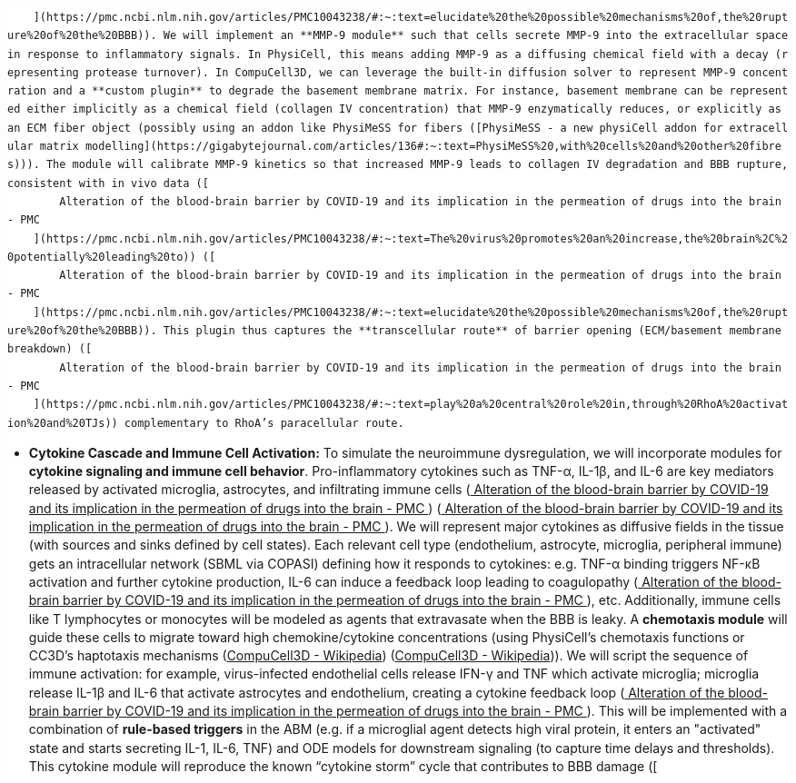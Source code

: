         ](https://pmc.ncbi.nlm.nih.gov/articles/PMC10043238/#:~:text=elucidate%20the%20possible%20mechanisms%20of,the%20rupture%20of%20the%20BBB)). We will implement an **MMP-9 module** such that cells secrete MMP-9 into the extracellular space in response to inflammatory signals. In PhysiCell, this means adding MMP-9 as a diffusing chemical field with a decay (representing protease turnover). In CompuCell3D, we can leverage the built-in diffusion solver to represent MMP-9 concentration and a **custom plugin** to degrade the basement membrane matrix. For instance, basement membrane can be represented either implicitly as a chemical field (collagen IV concentration) that MMP-9 enzymatically reduces, or explicitly as an ECM fiber object (possibly using an addon like PhysiMeSS for fibers ([PhysiMeSS - a new physiCell addon for extracellular matrix modelling](https://gigabytejournal.com/articles/136#:~:text=PhysiMeSS%20,with%20cells%20and%20other%20fibres))). The module will calibrate MMP-9 kinetics so that increased MMP-9 leads to collagen IV degradation and BBB rupture, consistent with in vivo data ([
            Alteration of the blood-brain barrier by COVID-19 and its implication in the permeation of drugs into the brain - PMC
        ](https://pmc.ncbi.nlm.nih.gov/articles/PMC10043238/#:~:text=The%20virus%20promotes%20an%20increase,the%20brain%2C%20potentially%20leading%20to)) ([
            Alteration of the blood-brain barrier by COVID-19 and its implication in the permeation of drugs into the brain - PMC
        ](https://pmc.ncbi.nlm.nih.gov/articles/PMC10043238/#:~:text=elucidate%20the%20possible%20mechanisms%20of,the%20rupture%20of%20the%20BBB)). This plugin thus captures the **transcellular route** of barrier opening (ECM/basement membrane breakdown) ([
            Alteration of the blood-brain barrier by COVID-19 and its implication in the permeation of drugs into the brain - PMC
        ](https://pmc.ncbi.nlm.nih.gov/articles/PMC10043238/#:~:text=play%20a%20central%20role%20in,through%20RhoA%20activation%20and%20TJs)) complementary to RhoA’s paracellular route.

- **Cytokine Cascade and Immune Cell Activation:** To simulate the neuroimmune dysregulation, we will incorporate modules for **cytokine signaling and immune cell behavior**. Pro-inflammatory cytokines such as TNF-α, IL-1β, and IL-6 are key mediators released by activated microglia, astrocytes, and infiltrating immune cells ([
            Alteration of the blood-brain barrier by COVID-19 and its implication in the permeation of drugs into the brain - PMC
        ](https://pmc.ncbi.nlm.nih.gov/articles/PMC10043238/#:~:text=action%20of%20furin%20protease,astrocytes%20release%20mediators%2C%20such%20as)) ([
            Alteration of the blood-brain barrier by COVID-19 and its implication in the permeation of drugs into the brain - PMC
        ](https://pmc.ncbi.nlm.nih.gov/articles/PMC10043238/#:~:text=TNF%2C%20prostaglandins%2C%20glutamate%2C%20ROS%2C%20and,BBB%20is%20exposed%20to%20the)). We will represent major cytokines as diffusive fields in the tissue (with sources and sinks defined by cell states). Each relevant cell type (endothelium, astrocyte, microglia, peripheral immune) gets an intracellular network (SBML via COPASI) defining how it responds to cytokines: e.g. TNF-α binding triggers NF-κB activation and further cytokine production, IL-6 can induce a feedback loop leading to coagulopathy ([
            Alteration of the blood-brain barrier by COVID-19 and its implication in the permeation of drugs into the brain - PMC
        ](https://pmc.ncbi.nlm.nih.gov/articles/PMC10043238/#:~:text=of%20primary%20proinflammatory%20cytokines%2C%20such,the%20permeability%20of%20the%20BBB)), etc. Additionally, immune cells like T lymphocytes or monocytes will be modeled as agents that extravasate when the BBB is leaky. A **chemotaxis module** will guide these cells to migrate toward high chemokine/cytokine concentrations (using PhysiCell’s chemotaxis functions or CC3D’s haptotaxis mechanisms ([CompuCell3D - Wikipedia](https://en.wikipedia.org/wiki/CompuCell3D#:~:text=and%20volume%20and%20surface%20area,and%20motility%20and%20other%20basic)) ([CompuCell3D - Wikipedia](https://en.wikipedia.org/wiki/CompuCell3D#:~:text=rate%20equations%20%20or%20stochastic,and%20other%20basic%20biological%20mechanisms))). We will script the sequence of immune activation: for example, virus-infected endothelial cells release IFN-γ and TNF which activate microglia; microglia release IL-1β and IL-6 that activate astrocytes and endothelium, creating a cytokine feedback loop ([
            Alteration of the blood-brain barrier by COVID-19 and its implication in the permeation of drugs into the brain - PMC
        ](https://pmc.ncbi.nlm.nih.gov/articles/PMC10043238/#:~:text=action%20of%20furin%20protease,oxide%2C%20which%20are%20implicated%20in)). This will be implemented with a combination of **rule-based triggers** in the ABM (e.g. if a microglial agent detects high viral protein, it enters an "activated" state and starts secreting IL-1, IL-6, TNF) and ODE models for downstream signaling (to capture time delays and thresholds). This cytokine module will reproduce the known “cytokine storm” cycle that contributes to BBB damage ([